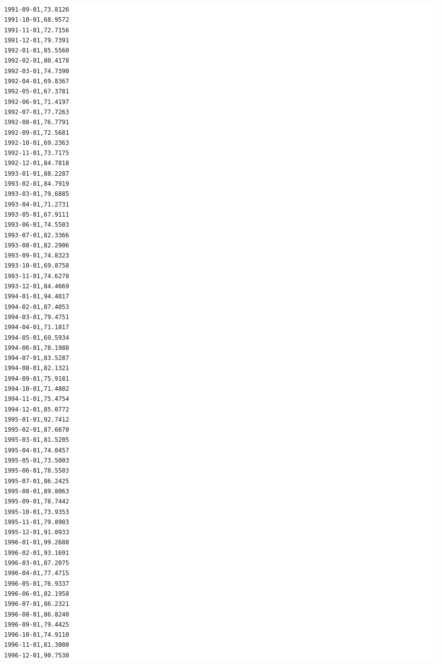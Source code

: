     1991-09-01,73.8126
    1991-10-01,68.9572
    1991-11-01,72.7156
    1991-12-01,79.7391
    1992-01-01,85.5560
    1992-02-01,80.4178
    1992-03-01,74.7390
    1992-04-01,69.8367
    1992-05-01,67.3781
    1992-06-01,71.4197
    1992-07-01,77.7263
    1992-08-01,76.7791
    1992-09-01,72.5681
    1992-10-01,69.2363
    1992-11-01,73.7175
    1992-12-01,84.7818
    1993-01-01,88.2287
    1993-02-01,84.7919
    1993-03-01,79.6885
    1993-04-01,71.2731
    1993-05-01,67.9111
    1993-06-01,74.5503
    1993-07-01,82.3366
    1993-08-01,82.2906
    1993-09-01,74.8323
    1993-10-01,69.8758
    1993-11-01,74.6278
    1993-12-01,84.4669
    1994-01-01,94.4017
    1994-02-01,87.4053
    1994-03-01,79.4751
    1994-04-01,71.1817
    1994-05-01,69.5934
    1994-06-01,78.1988
    1994-07-01,83.5287
    1994-08-01,82.1321
    1994-09-01,75.9181
    1994-10-01,71.4802
    1994-11-01,75.4754
    1994-12-01,85.0772
    1995-01-01,92.7412
    1995-02-01,87.6670
    1995-03-01,81.5205
    1995-04-01,74.0457
    1995-05-01,73.5003
    1995-06-01,78.5503
    1995-07-01,86.2425
    1995-08-01,89.8063
    1995-09-01,78.7442
    1995-10-01,73.9353
    1995-11-01,79.8903
    1995-12-01,91.0933
    1996-01-01,99.2688
    1996-02-01,93.1691
    1996-03-01,87.2075
    1996-04-01,77.4715
    1996-05-01,76.9337
    1996-06-01,82.1958
    1996-07-01,86.2321
    1996-08-01,86.8240
    1996-09-01,79.4425
    1996-10-01,74.9110
    1996-11-01,81.3000
    1996-12-01,90.7530